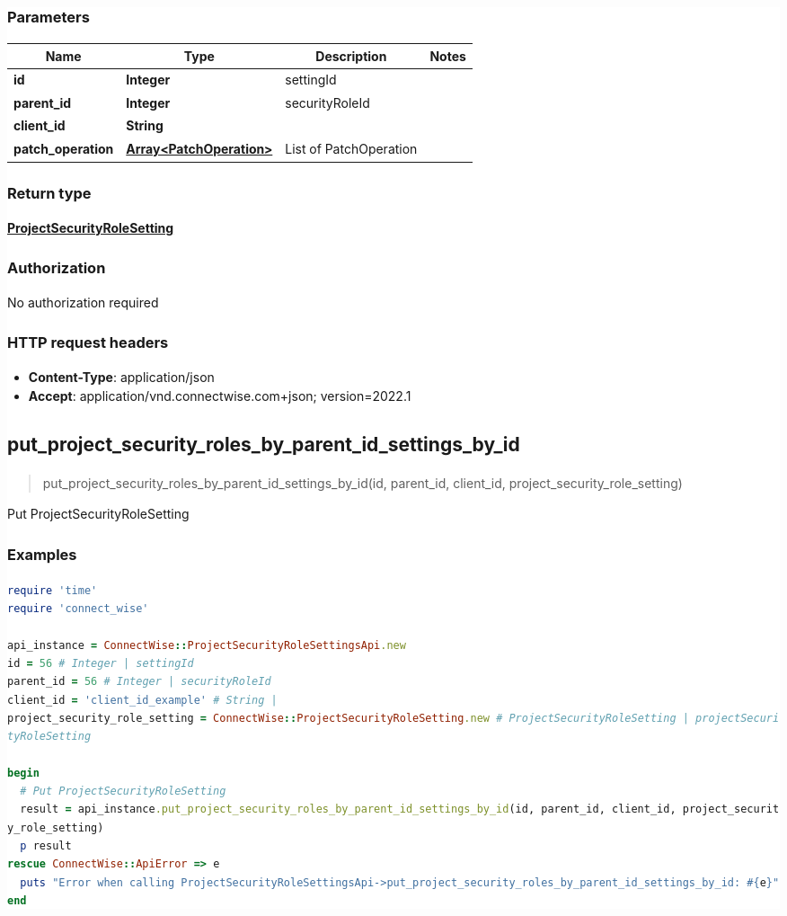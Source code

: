 ### Parameters

| Name | Type | Description | Notes |
| ---- | ---- | ----------- | ----- |
| **id** | **Integer** | settingId |  |
| **parent_id** | **Integer** | securityRoleId |  |
| **client_id** | **String** |  |  |
| **patch_operation** | [**Array&lt;PatchOperation&gt;**](PatchOperation.md) | List of PatchOperation |  |

### Return type

[**ProjectSecurityRoleSetting**](ProjectSecurityRoleSetting.md)

### Authorization

No authorization required

### HTTP request headers

- **Content-Type**: application/json
- **Accept**: application/vnd.connectwise.com+json; version=2022.1


## put_project_security_roles_by_parent_id_settings_by_id

> <ProjectSecurityRoleSetting> put_project_security_roles_by_parent_id_settings_by_id(id, parent_id, client_id, project_security_role_setting)

Put ProjectSecurityRoleSetting

### Examples

```ruby
require 'time'
require 'connect_wise'

api_instance = ConnectWise::ProjectSecurityRoleSettingsApi.new
id = 56 # Integer | settingId
parent_id = 56 # Integer | securityRoleId
client_id = 'client_id_example' # String | 
project_security_role_setting = ConnectWise::ProjectSecurityRoleSetting.new # ProjectSecurityRoleSetting | projectSecurityRoleSetting

begin
  # Put ProjectSecurityRoleSetting
  result = api_instance.put_project_security_roles_by_parent_id_settings_by_id(id, parent_id, client_id, project_security_role_setting)
  p result
rescue ConnectWise::ApiError => e
  puts "Error when calling ProjectSecurityRoleSettingsApi->put_project_security_roles_by_parent_id_settings_by_id: #{e}"
end
```
